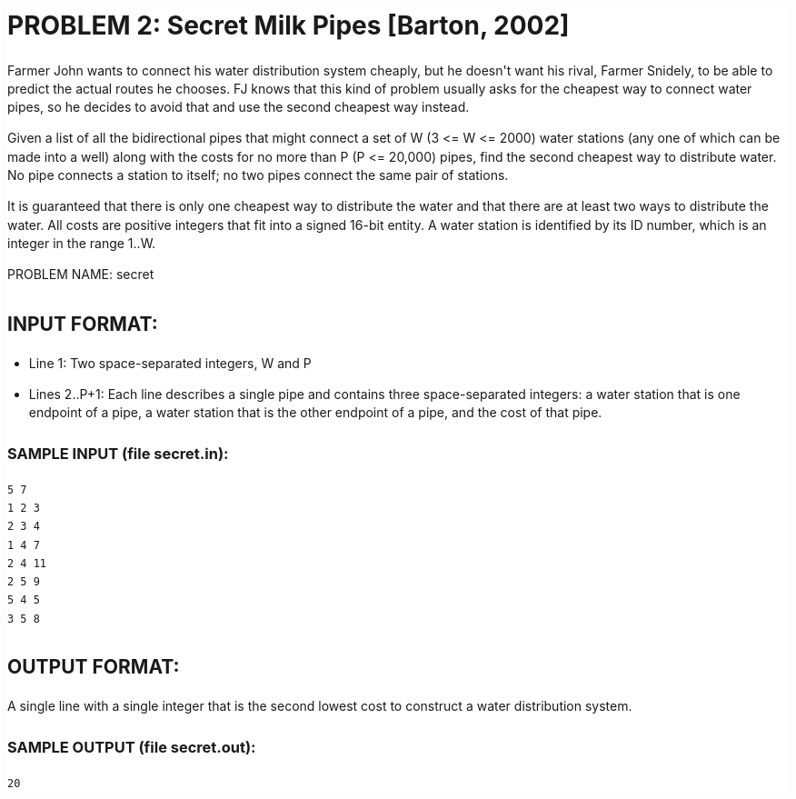 # PROBLEM 2: Secret Milk Pipes [Barton, 2002]

Farmer John wants to connect his water distribution system cheaply, but he
doesn't want his rival, Farmer Snidely, to be able to predict the actual
routes he chooses.  FJ knows that this kind of problem usually asks for
the cheapest way to connect water pipes, so he decides to avoid that and
use the second cheapest way instead.

Given a list of all the bidirectional pipes that might connect a set of W
(3 &lt;= W &lt;= 2000) water stations (any one of which can be made into a well)
along with the costs for no more than P (P &lt;= 20,000) pipes, find the second
cheapest way to distribute water.  No pipe connects a station to itself;
no two pipes connect the same pair of stations.

It is guaranteed that there is only one cheapest way to distribute the
water and that there are at least two ways to distribute the water.  All
costs are positive integers that fit into a signed 16-bit entity.  A water
station is identified by its ID number, which is an integer in the range
1..W.

PROBLEM NAME: secret

## INPUT FORMAT:

* Line 1: Two space-separated integers, W and P

* Lines 2..P+1: Each line describes a single pipe and contains three
	  space-separated integers: a water station that is one endpoint
	  of a pipe, a water station that is the other endpoint of a pipe,
	  and the cost of that pipe.

### SAMPLE INPUT (file secret.in):

```text
5 7
1 2 3
2 3 4
1 4 7
2 4 11
2 5 9
5 4 5
3 5 8
```

## OUTPUT FORMAT:

A single line with a single integer that is the second lowest cost to
construct a water distribution system.

### SAMPLE OUTPUT (file secret.out):

```text
20
```
